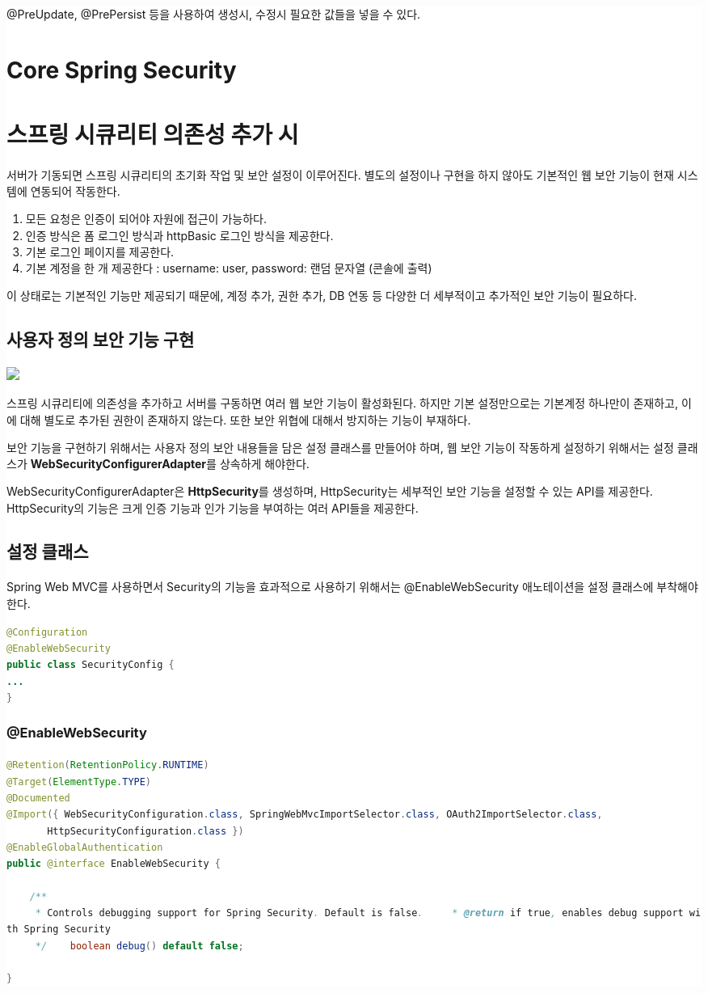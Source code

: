 @PreUpdate, @PrePersist 등을 사용하여 생성시, 수정시 필요한 값들을 넣을 수 있다. 

# Core Spring Security

# 스프링 시큐리티 의존성 추가 시
서버가 기동되면 스프링 시큐리티의 초기화 작업 및 보안 설정이 이루어진다. 
별도의 설정이나 구현을 하지 않아도 기본적인 웹 보안 기능이 현재 시스템에 연동되어 작동한다.

1. 모든 요청은 인증이 되어야 자원에 접근이 가능하다.
2. 인증 방식은 폼 로그인 방식과 httpBasic 로그인 방식을 제공한다.
3. 기본 로그인 페이지를 제공한다.
4. 기본 계정을 한 개 제공한다 : username: user, password: 랜덤 문자열 (콘솔에 출력)

이 상태로는 기본적인 기능만 제공되기 때문에, 계정 추가, 권한 추가, DB 연동 등 다양한 더 세부적이고 추가적인 보안 기능이 필요하다.

## 사용자 정의 보안 기능 구현

![](https://i.imgur.com/rkOUtiR.png)

스프링 시큐리티에 의존성을 추가하고 서버를 구동하면 여러 웹 보안 기능이 활성화된다. 하지만 기본 설정만으로는 기본계정 하나만이 존재하고, 이에 대해 별도로 추가된 권한이 존재하지 않는다. 또한 보안 위협에 대해서 방지하는 기능이 부재하다.

보안 기능을 구현하기 위해서는 사용자 정의 보안 내용들을 담은 설정 클래스를 만들어야 하며, 웹 보안 기능이 작동하게 설정하기 위해서는 설정 클래스가 **WebSecurityConfigurerAdapter**를 상속하게 해야한다. 

WebSecurityConfigurerAdapter은 **HttpSecurity**를 생성하며, HttpSecurity는 세부적인 보안 기능을 설정할 수 있는 API를 제공한다. HttpSecurity의 기능은 크게 인증 기능과 인가 기능을 부여하는 여러 API들을 제공한다.

## 설정 클래스
Spring Web MVC를 사용하면서 Security의 기능을 효과적으로 사용하기 위해서는 @EnableWebSecurity 애노테이션을 설정 클래스에 부착해야한다.
```java
@Configuration
@EnableWebSecurity 
public class SecurityConfig {
...
}
```

### @EnableWebSecurity 
```java
@Retention(RetentionPolicy.RUNTIME)  
@Target(ElementType.TYPE)  
@Documented  
@Import({ WebSecurityConfiguration.class, SpringWebMvcImportSelector.class, OAuth2ImportSelector.class,  
       HttpSecurityConfiguration.class })  
@EnableGlobalAuthentication  
public @interface EnableWebSecurity {  
  
    /**  
     * Controls debugging support for Spring Security. Default is false.     * @return if true, enables debug support with Spring Security  
     */    boolean debug() default false;  
  
}
```
